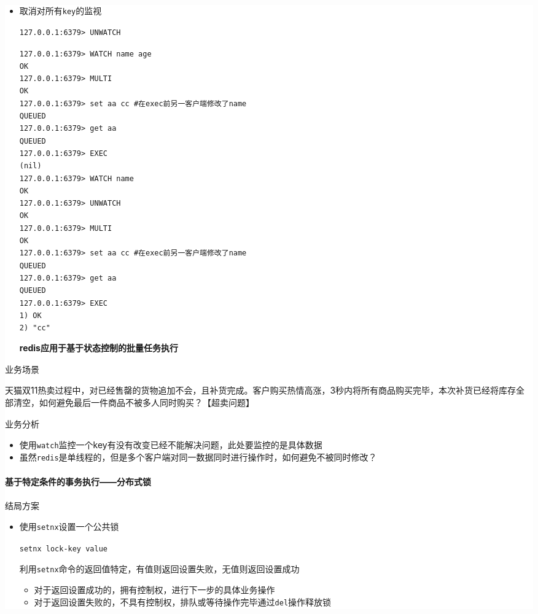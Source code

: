 - 取消对所有`key`的监视

  ```shell
  127.0.0.1:6379> UNWATCH
  ```

  ```shell
  127.0.0.1:6379> WATCH name age
  OK
  127.0.0.1:6379> MULTI
  OK
  127.0.0.1:6379> set aa cc #在exec前另一客户端修改了name
  QUEUED
  127.0.0.1:6379> get aa
  QUEUED
  127.0.0.1:6379> EXEC
  (nil)
  127.0.0.1:6379> WATCH name
  OK
  127.0.0.1:6379> UNWATCH
  OK
  127.0.0.1:6379> MULTI
  OK
  127.0.0.1:6379> set aa cc #在exec前另一客户端修改了name
  QUEUED
  127.0.0.1:6379> get aa
  QUEUED
  127.0.0.1:6379> EXEC
  1) OK
  2) "cc"
  ```

  **redis应用于基于状态控制的批量任务执行**

业务场景

天猫双11热卖过程中，对已经售罄的货物追加不会，且补货完成。客户购买热情高涨，3秒内将所有商品购买完毕，本次补货已经将库存全部清空，如何避免最后一件商品不被多人同时购买？【超卖问题】

业务分析

- 使用`watch`监控一个key有没有改变已经不能解决问题，此处要监控的是具体数据
- 虽然`redis`是单线程的，但是多个客户端对同一数据同时进行操作时，如何避免不被同时修改？

#### 基于特定条件的事务执行——分布式锁

结局方案

- 使用`setnx`设置一个公共锁

  ```shell
  setnx lock-key value
  ```

  利用`setnx`命令的返回值特定，有值则返回设置失败，无值则返回设置成功

  - 对于返回设置成功的，拥有控制权，进行下一步的具体业务操作
  - 对于返回设置失败的，不具有控制权，排队或等待操作完毕通过`del`操作释放锁
